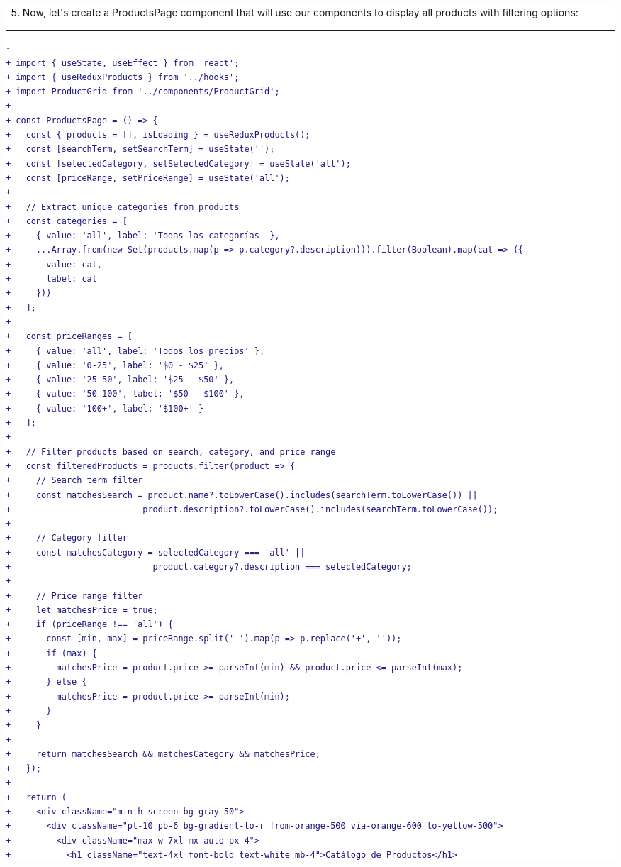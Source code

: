 
5. Now, let's create a ProductsPage component that will use our components to display all products with filtering options:

---

```diff
- 
+ import { useState, useEffect } from 'react';
+ import { useReduxProducts } from '../hooks';
+ import ProductGrid from '../components/ProductGrid';
+ 
+ const ProductsPage = () => {
+   const { products = [], isLoading } = useReduxProducts();
+   const [searchTerm, setSearchTerm] = useState('');
+   const [selectedCategory, setSelectedCategory] = useState('all');
+   const [priceRange, setPriceRange] = useState('all');
+   
+   // Extract unique categories from products
+   const categories = [
+     { value: 'all', label: 'Todas las categorías' },
+     ...Array.from(new Set(products.map(p => p.category?.description))).filter(Boolean).map(cat => ({
+       value: cat,
+       label: cat
+     }))
+   ];
+   
+   const priceRanges = [
+     { value: 'all', label: 'Todos los precios' },
+     { value: '0-25', label: '$0 - $25' },
+     { value: '25-50', label: '$25 - $50' },
+     { value: '50-100', label: '$50 - $100' },
+     { value: '100+', label: '$100+' }
+   ];
+ 
+   // Filter products based on search, category, and price range
+   const filteredProducts = products.filter(product => {
+     // Search term filter
+     const matchesSearch = product.name?.toLowerCase().includes(searchTerm.toLowerCase()) ||
+                          product.description?.toLowerCase().includes(searchTerm.toLowerCase());
+     
+     // Category filter
+     const matchesCategory = selectedCategory === 'all' || 
+                            product.category?.description === selectedCategory;
+     
+     // Price range filter
+     let matchesPrice = true;
+     if (priceRange !== 'all') {
+       const [min, max] = priceRange.split('-').map(p => p.replace('+', ''));
+       if (max) {
+         matchesPrice = product.price >= parseInt(min) && product.price <= parseInt(max);
+       } else {
+         matchesPrice = product.price >= parseInt(min);
+       }
+     }
+     
+     return matchesSearch && matchesCategory && matchesPrice;
+   });
+ 
+   return (
+     <div className="min-h-screen bg-gray-50">
+       <div className="pt-10 pb-6 bg-gradient-to-r from-orange-500 via-orange-600 to-yellow-500">
+         <div className="max-w-7xl mx-auto px-4">
+           <h1 className="text-4xl font-bold text-white mb-4">Catálogo de Productos</h1>
```